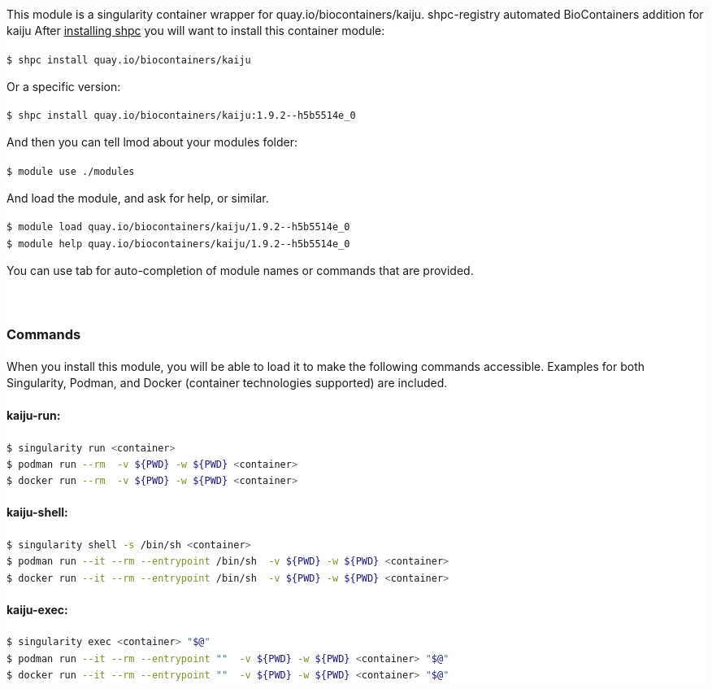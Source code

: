 
This module is a singularity container wrapper for quay.io/biocontainers/kaiju.
shpc-registry automated BioContainers addition for kaiju
After [installing shpc](#install) you will want to install this container module:


```bash
$ shpc install quay.io/biocontainers/kaiju
```

Or a specific version:

```bash
$ shpc install quay.io/biocontainers/kaiju:1.9.2--h5b5514e_0
```

And then you can tell lmod about your modules folder:

```bash
$ module use ./modules
```

And load the module, and ask for help, or similar.

```bash
$ module load quay.io/biocontainers/kaiju/1.9.2--h5b5514e_0
$ module help quay.io/biocontainers/kaiju/1.9.2--h5b5514e_0
```

You can use tab for auto-completion of module names or commands that are provided.

<br>

### Commands

When you install this module, you will be able to load it to make the following commands accessible.
Examples for both Singularity, Podman, and Docker (container technologies supported) are included.

#### kaiju-run:

```bash
$ singularity run <container>
$ podman run --rm  -v ${PWD} -w ${PWD} <container>
$ docker run --rm  -v ${PWD} -w ${PWD} <container>
```

#### kaiju-shell:

```bash
$ singularity shell -s /bin/sh <container>
$ podman run --it --rm --entrypoint /bin/sh  -v ${PWD} -w ${PWD} <container>
$ docker run --it --rm --entrypoint /bin/sh  -v ${PWD} -w ${PWD} <container>
```

#### kaiju-exec:

```bash
$ singularity exec <container> "$@"
$ podman run --it --rm --entrypoint ""  -v ${PWD} -w ${PWD} <container> "$@"
$ docker run --it --rm --entrypoint ""  -v ${PWD} -w ${PWD} <container> "$@"
```

